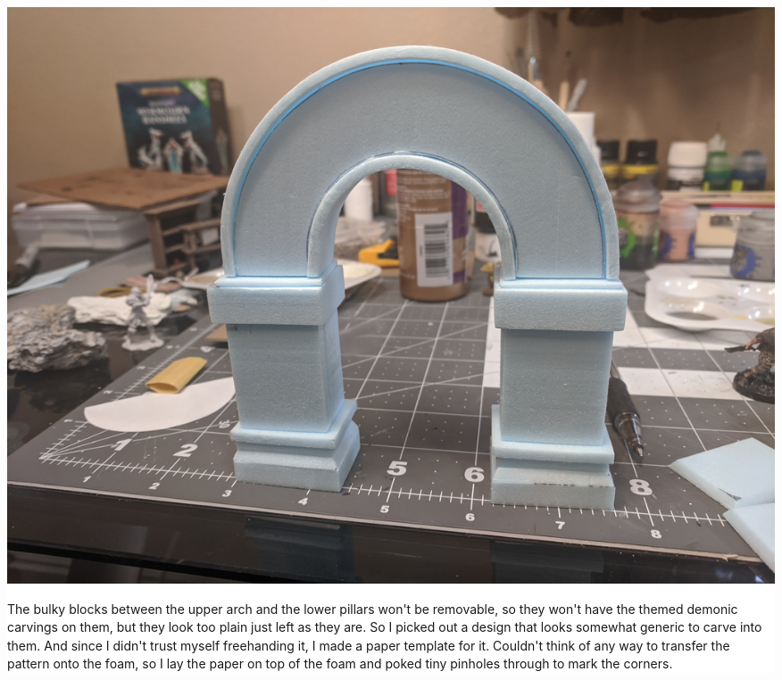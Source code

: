 ![top-to-bottom-blocks.jpg](top-to-bottom-blocks.jpg)

The bulky blocks between the upper arch and the lower pillars won't be removable, so they won't have the themed demonic carvings on them, but they look too plain just left as they are. So I picked out a design that looks somewhat generic to carve into them. And since I didn't trust myself freehanding it, I made a paper template for it. Couldn't think of any way to transfer the pattern onto the foam, so I lay the paper on top of the foam and poked tiny pinholes through to mark the corners.
